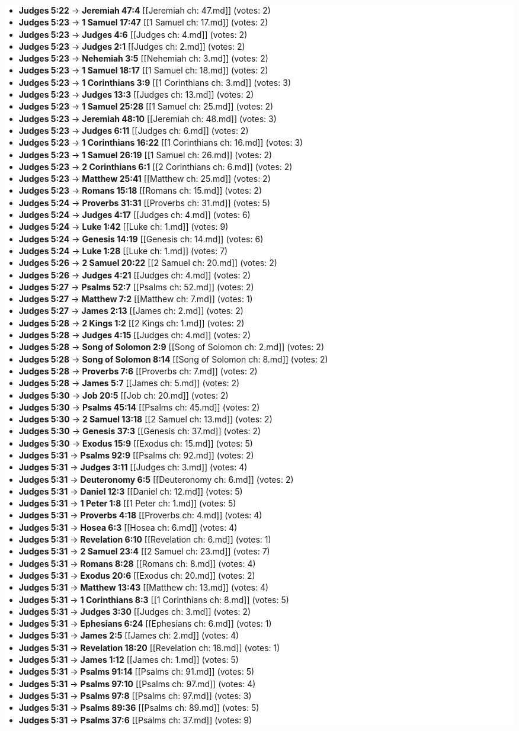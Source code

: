 - **Judges 5:22** → **Jeremiah 47:4** [[Jeremiah ch: 47.md]] (votes: 2)
- **Judges 5:23** → **1 Samuel 17:47** [[1 Samuel ch: 17.md]] (votes: 2)
- **Judges 5:23** → **Judges 4:6** [[Judges ch: 4.md]] (votes: 2)
- **Judges 5:23** → **Judges 2:1** [[Judges ch: 2.md]] (votes: 2)
- **Judges 5:23** → **Nehemiah 3:5** [[Nehemiah ch: 3.md]] (votes: 2)
- **Judges 5:23** → **1 Samuel 18:17** [[1 Samuel ch: 18.md]] (votes: 2)
- **Judges 5:23** → **1 Corinthians 3:9** [[1 Corinthians ch: 3.md]] (votes: 3)
- **Judges 5:23** → **Judges 13:3** [[Judges ch: 13.md]] (votes: 2)
- **Judges 5:23** → **1 Samuel 25:28** [[1 Samuel ch: 25.md]] (votes: 2)
- **Judges 5:23** → **Jeremiah 48:10** [[Jeremiah ch: 48.md]] (votes: 3)
- **Judges 5:23** → **Judges 6:11** [[Judges ch: 6.md]] (votes: 2)
- **Judges 5:23** → **1 Corinthians 16:22** [[1 Corinthians ch: 16.md]] (votes: 3)
- **Judges 5:23** → **1 Samuel 26:19** [[1 Samuel ch: 26.md]] (votes: 2)
- **Judges 5:23** → **2 Corinthians 6:1** [[2 Corinthians ch: 6.md]] (votes: 2)
- **Judges 5:23** → **Matthew 25:41** [[Matthew ch: 25.md]] (votes: 2)
- **Judges 5:23** → **Romans 15:18** [[Romans ch: 15.md]] (votes: 2)
- **Judges 5:24** → **Proverbs 31:31** [[Proverbs ch: 31.md]] (votes: 5)
- **Judges 5:24** → **Judges 4:17** [[Judges ch: 4.md]] (votes: 6)
- **Judges 5:24** → **Luke 1:42** [[Luke ch: 1.md]] (votes: 9)
- **Judges 5:24** → **Genesis 14:19** [[Genesis ch: 14.md]] (votes: 6)
- **Judges 5:24** → **Luke 1:28** [[Luke ch: 1.md]] (votes: 7)
- **Judges 5:26** → **2 Samuel 20:22** [[2 Samuel ch: 20.md]] (votes: 2)
- **Judges 5:26** → **Judges 4:21** [[Judges ch: 4.md]] (votes: 2)
- **Judges 5:27** → **Psalms 52:7** [[Psalms ch: 52.md]] (votes: 2)
- **Judges 5:27** → **Matthew 7:2** [[Matthew ch: 7.md]] (votes: 1)
- **Judges 5:27** → **James 2:13** [[James ch: 2.md]] (votes: 2)
- **Judges 5:28** → **2 Kings 1:2** [[2 Kings ch: 1.md]] (votes: 2)
- **Judges 5:28** → **Judges 4:15** [[Judges ch: 4.md]] (votes: 2)
- **Judges 5:28** → **Song of Solomon 2:9** [[Song of Solomon ch: 2.md]] (votes: 2)
- **Judges 5:28** → **Song of Solomon 8:14** [[Song of Solomon ch: 8.md]] (votes: 2)
- **Judges 5:28** → **Proverbs 7:6** [[Proverbs ch: 7.md]] (votes: 2)
- **Judges 5:28** → **James 5:7** [[James ch: 5.md]] (votes: 2)
- **Judges 5:30** → **Job 20:5** [[Job ch: 20.md]] (votes: 2)
- **Judges 5:30** → **Psalms 45:14** [[Psalms ch: 45.md]] (votes: 2)
- **Judges 5:30** → **2 Samuel 13:18** [[2 Samuel ch: 13.md]] (votes: 2)
- **Judges 5:30** → **Genesis 37:3** [[Genesis ch: 37.md]] (votes: 2)
- **Judges 5:30** → **Exodus 15:9** [[Exodus ch: 15.md]] (votes: 5)
- **Judges 5:31** → **Psalms 92:9** [[Psalms ch: 92.md]] (votes: 2)
- **Judges 5:31** → **Judges 3:11** [[Judges ch: 3.md]] (votes: 4)
- **Judges 5:31** → **Deuteronomy 6:5** [[Deuteronomy ch: 6.md]] (votes: 2)
- **Judges 5:31** → **Daniel 12:3** [[Daniel ch: 12.md]] (votes: 5)
- **Judges 5:31** → **1 Peter 1:8** [[1 Peter ch: 1.md]] (votes: 5)
- **Judges 5:31** → **Proverbs 4:18** [[Proverbs ch: 4.md]] (votes: 4)
- **Judges 5:31** → **Hosea 6:3** [[Hosea ch: 6.md]] (votes: 4)
- **Judges 5:31** → **Revelation 6:10** [[Revelation ch: 6.md]] (votes: 1)
- **Judges 5:31** → **2 Samuel 23:4** [[2 Samuel ch: 23.md]] (votes: 7)
- **Judges 5:31** → **Romans 8:28** [[Romans ch: 8.md]] (votes: 4)
- **Judges 5:31** → **Exodus 20:6** [[Exodus ch: 20.md]] (votes: 2)
- **Judges 5:31** → **Matthew 13:43** [[Matthew ch: 13.md]] (votes: 4)
- **Judges 5:31** → **1 Corinthians 8:3** [[1 Corinthians ch: 8.md]] (votes: 5)
- **Judges 5:31** → **Judges 3:30** [[Judges ch: 3.md]] (votes: 2)
- **Judges 5:31** → **Ephesians 6:24** [[Ephesians ch: 6.md]] (votes: 1)
- **Judges 5:31** → **James 2:5** [[James ch: 2.md]] (votes: 4)
- **Judges 5:31** → **Revelation 18:20** [[Revelation ch: 18.md]] (votes: 1)
- **Judges 5:31** → **James 1:12** [[James ch: 1.md]] (votes: 5)
- **Judges 5:31** → **Psalms 91:14** [[Psalms ch: 91.md]] (votes: 5)
- **Judges 5:31** → **Psalms 97:10** [[Psalms ch: 97.md]] (votes: 4)
- **Judges 5:31** → **Psalms 97:8** [[Psalms ch: 97.md]] (votes: 3)
- **Judges 5:31** → **Psalms 89:36** [[Psalms ch: 89.md]] (votes: 5)
- **Judges 5:31** → **Psalms 37:6** [[Psalms ch: 37.md]] (votes: 9)
